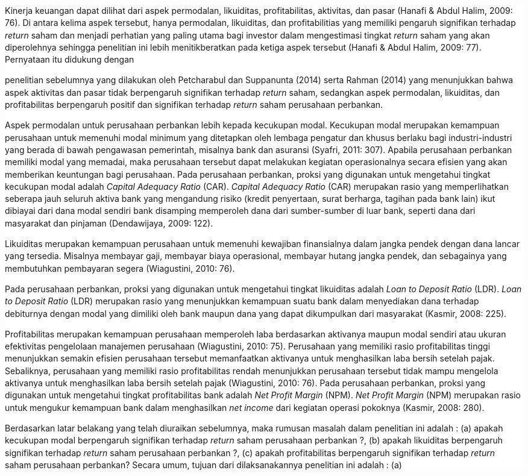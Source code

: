 <p><span class="font3">Kinerja keuangan dapat dilihat dari aspek permodalan, likuiditas, profitabilitas, aktivitas, dan pasar (Hanafi &amp;&nbsp;Abdul Halim, 2009: 76). Di antara kelima aspek tersebut, hanya permodalan, likuiditas, dan profitabilitias yang memiliki pengaruh signifikan terhadap </span><span class="font3" style="font-style:italic;">return</span><span class="font3"> saham dan menjadi perhatian yang paling utama bagi investor dalam mengestimasi tingkat </span><span class="font3" style="font-style:italic;">return</span><span class="font3"> saham yang akan diperolehnya sehingga penelitian ini lebih menitikberatkan pada ketiga aspek tersebut (Hanafi &amp;&nbsp;Abdul Halim, 2009: 77). Pernyataan itu didukung dengan</span></p>
<p><span class="font3">penelitian sebelumnya yang dilakukan oleh Petcharabul dan Suppanunta (2014) serta Rahman (2014) yang menunjukkan bahwa aspek aktivitas dan pasar tidak berpengaruh signifikan terhadap </span><span class="font3" style="font-style:italic;">return</span><span class="font3"> saham, sedangkan aspek permodalan, likuiditas, dan profitabilitas berpengaruh positif dan signifikan terhadap </span><span class="font3" style="font-style:italic;">return </span><span class="font3">saham perusahaan perbankan.</span></p>
<p><span class="font3">Aspek permodalan untuk perusahaan perbankan lebih kepada kecukupan modal. Kecukupan modal merupakan kemampuan perusahaan untuk memenuhi modal minimum yang ditetapkan oleh lembaga pengatur dan khusus berlaku bagi industri-industri yang berada di bawah pengawasan pemerintah, misalnya bank dan asuransi (Syafri, 2011: 307). Apabila perusahaan perbankan memiliki modal yang memadai, maka perusahaan tersebut dapat melakukan kegiatan operasionalnya secara efisien yang akan memberikan keuntungan bagi perusahaan. Pada perusahaan perbankan, proksi yang digunakan untuk mengetahui tingkat kecukupan modal adalah </span><span class="font3" style="font-style:italic;">Capital Adequacy Ratio</span><span class="font3"> (CAR). </span><span class="font3" style="font-style:italic;">Capital Adequacy Ratio</span><span class="font3"> (CAR) merupakan rasio yang memperlihatkan seberapa jauh seluruh aktiva bank yang mengandung risiko (kredit penyertaan, surat berharga, tagihan pada bank lain) ikut dibiayai dari dana modal sendiri bank disamping memperoleh dana dari sumber-sumber di luar bank, seperti dana dari masyarakat dan pinjaman (Dendawijaya, 2009: 122).</span></p>
<p><span class="font3">Likuiditas merupakan kemampuan perusahaan untuk memenuhi kewajiban finansialnya dalam jangka pendek dengan dana lancar yang tersedia. Misalnya membayar gaji, membayar biaya operasional, membayar hutang jangka pendek, dan sebagainya yang membutuhkan pembayaran segera (Wiagustini, 2010: 76).</span></p>
<p><span class="font3">Pada perusahaan perbankan, proksi yang digunakan untuk mengetahui tingkat likuiditas adalah </span><span class="font3" style="font-style:italic;">Loan to Deposit Ratio</span><span class="font3"> (LDR). </span><span class="font3" style="font-style:italic;">Loan to Deposit Ratio</span><span class="font3"> (LDR) merupakan rasio yang menunjukkan kemampuan suatu bank dalam menyediakan dana terhadap debiturnya dengan modal yang dimiliki oleh bank maupun dana yang dapat dikumpulkan dari masyarakat (Kasmir, 2008: 225).</span></p>
<p><span class="font3">Profitabilitas merupakan kemampuan perusahaan memperoleh laba berdasarkan aktivanya maupun modal sendiri atau ukuran efektivitas pengelolaan manajemen perusahaan (Wiagustini, 2010: 75). Perusahaan yang memiliki rasio profitabilitas tinggi menunjukkan semakin efisien perusahaan tersebut memanfaatkan aktivanya untuk menghasilkan laba bersih setelah pajak. Sebaliknya, perusahaan yang memiliki rasio profitabilitas rendah menunjukkan perusahaan tersebut tidak mampu mengelola aktivanya untuk menghasilkan laba bersih setelah pajak (Wiagustini, 2010: 76). Pada perusahaan perbankan, proksi yang digunakan untuk mengetahui tingkat profitabilitas bank adalah </span><span class="font3" style="font-style:italic;">Net Profit Margin</span><span class="font3"> (NPM). </span><span class="font3" style="font-style:italic;">Net Profit Margin</span><span class="font3"> (NPM) merupakan rasio untuk mengukur kemampuan bank dalam menghasilkan </span><span class="font3" style="font-style:italic;">net income</span><span class="font3"> dari kegiatan operasi pokoknya (Kasmir, 2008: 280).</span></p>
<p><span class="font3">Berdasarkan latar belakang yang telah diuraikan sebelumnya, maka rumusan masalah dalam penelitian ini adalah : (a) apakah kecukupan modal berpengaruh signifikan terhadap </span><span class="font3" style="font-style:italic;">return</span><span class="font3"> saham perusahaan perbankan ?, (b) apakah likuiditas berpengaruh signifikan terhadap </span><span class="font3" style="font-style:italic;">return</span><span class="font3"> saham perusahaan perbankan ?, (c) apakah profitabilitas berpengaruh signifikan terhadap </span><span class="font3" style="font-style:italic;">return</span><span class="font3"> saham perusahaan perbankan? Secara umum, tujuan dari dilaksanakannya penelitian ini adalah : (a)</span></p>